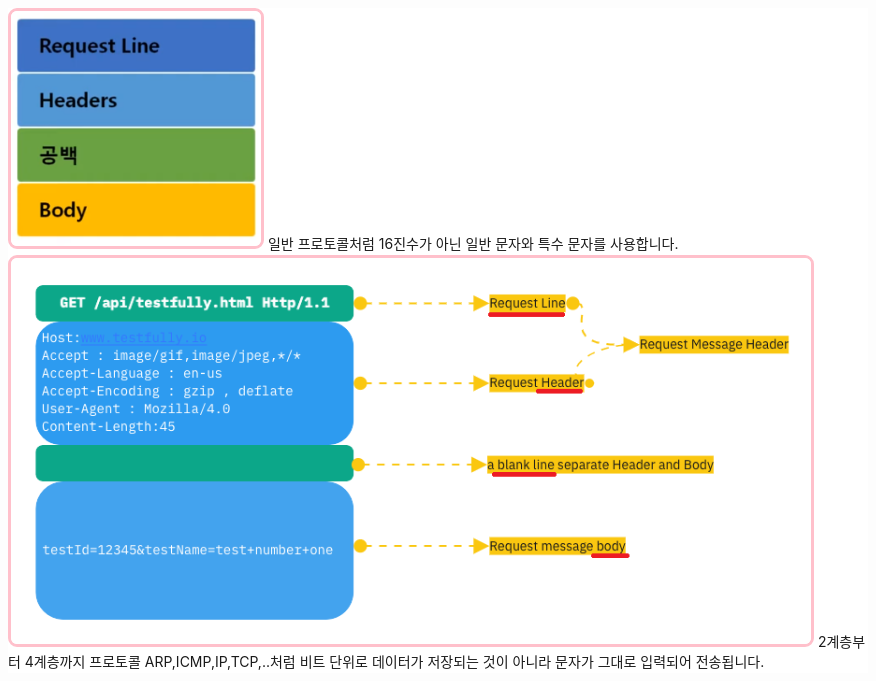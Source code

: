    <img src="../../imgs/network/http_protocal.png" style="border:3px solid pink;border-radius:9px;width:250px">   
   일반 프로토콜처럼 16진수가 아닌 일반 문자와 특수 문자를 사용합니다.   
   
   <img src="../../imgs/network/http_request.png" style="border:3px solid pink;border-radius:9px;width:800px">   
   2계층부터 4계층까지 프로토콜 ARP,ICMP,IP,TCP,..처럼 비트 단위로 데이터가 저장되는 것이 아니라 문자가 그대로 입력되어 전송됩니다. 
